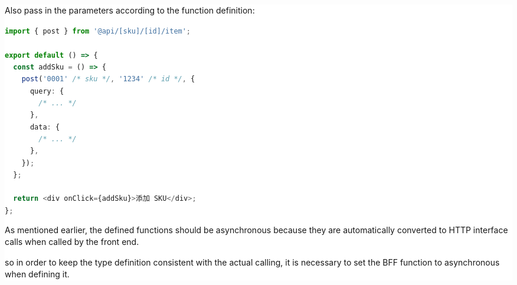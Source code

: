 Also pass in the parameters according to the function definition:

```ts title="App.tsx"
import { post } from '@api/[sku]/[id]/item';

export default () => {
  const addSku = () => {
    post('0001' /* sku */, '1234' /* id */, {
      query: {
        /* ... */
      },
      data: {
        /* ... */
      },
    });
  };

  return <div onClick={addSku}>添加 SKU</div>;
};
```

As mentioned earlier, the defined functions should be asynchronous because they are automatically converted to HTTP interface calls when called by the front end.

so in order to keep the type definition consistent with the actual calling, it is necessary to set the BFF function to asynchronous when defining it.
